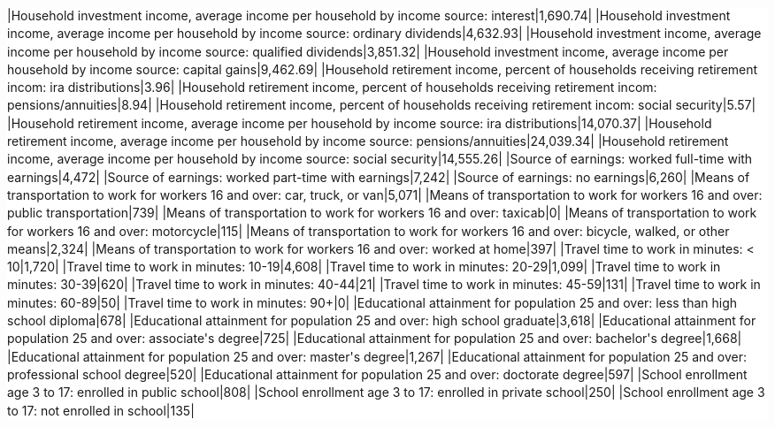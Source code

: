 |Household investment income, average income per household by income source: interest|1,690.74|
|Household investment income, average income per household by income source: ordinary dividends|4,632.93|
|Household investment income, average income per household by income source: qualified dividends|3,851.32|
|Household investment income, average income per household by income source: capital gains|9,462.69|
|Household retirement income, percent of households receiving retirement incom: ira distributions|3.96|
|Household retirement income, percent of households receiving retirement incom: pensions/annuities|8.94|
|Household retirement income, percent of households receiving retirement incom: social security|5.57|
|Household retirement income, average income per household by income source: ira distributions|14,070.37|
|Household retirement income, average income per household by income source: pensions/annuities|24,039.34|
|Household retirement income, average income per household by income source: social security|14,555.26|
|Source of earnings: worked full-time with earnings|4,472|
|Source of earnings: worked part-time with earnings|7,242|
|Source of earnings: no earnings|6,260|
|Means of transportation to work for workers 16 and over: car, truck, or van|5,071|
|Means of transportation to work for workers 16 and over: public transportation|739|
|Means of transportation to work for workers 16 and over: taxicab|0|
|Means of transportation to work for workers 16 and over: motorcycle|115|
|Means of transportation to work for workers 16 and over: bicycle, walked, or other means|2,324|
|Means of transportation to work for workers 16 and over: worked at home|397|
|Travel time to work in minutes: < 10|1,720|
|Travel time to work in minutes: 10-19|4,608|
|Travel time to work in minutes: 20-29|1,099|
|Travel time to work in minutes: 30-39|620|
|Travel time to work in minutes: 40-44|21|
|Travel time to work in minutes: 45-59|131|
|Travel time to work in minutes: 60-89|50|
|Travel time to work in minutes: 90+|0|
|Educational attainment for population 25 and over: less than high school diploma|678|
|Educational attainment for population 25 and over: high school graduate|3,618|
|Educational attainment for population 25 and over: associate's degree|725|
|Educational attainment for population 25 and over: bachelor's degree|1,668|
|Educational attainment for population 25 and over: master's degree|1,267|
|Educational attainment for population 25 and over: professional school degree|520|
|Educational attainment for population 25 and over: doctorate degree|597|
|School enrollment age 3 to 17: enrolled in public school|808|
|School enrollment age 3 to 17: enrolled in private school|250|
|School enrollment age 3 to 17: not enrolled in school|135|
